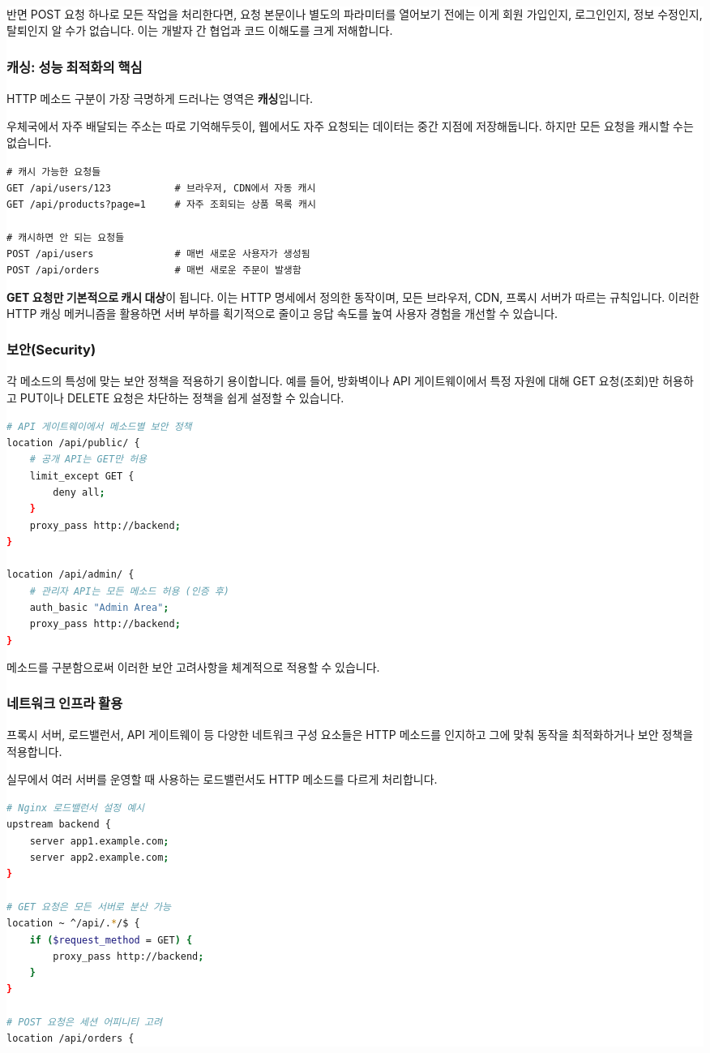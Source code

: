 반면 POST 요청 하나로 모든 작업을 처리한다면, 요청 본문이나 별도의 파라미터를 열어보기 전에는 이게 회원 가입인지, 로그인인지, 정보 수정인지, 탈퇴인지 알 수가 없습니다. 이는 개발자 간 협업과 코드 이해도를 크게 저해합니다.

### 캐싱: 성능 최적화의 핵심

HTTP 메소드 구분이 가장 극명하게 드러나는 영역은 **캐싱**입니다.

우체국에서 자주 배달되는 주소는 따로 기억해두듯이, 웹에서도 자주 요청되는 데이터는 중간 지점에 저장해둡니다. 하지만 모든 요청을 캐시할 수는 없습니다.

```
# 캐시 가능한 요청들
GET /api/users/123           # 브라우저, CDN에서 자동 캐시
GET /api/products?page=1     # 자주 조회되는 상품 목록 캐시

# 캐시하면 안 되는 요청들
POST /api/users              # 매번 새로운 사용자가 생성됨
POST /api/orders             # 매번 새로운 주문이 발생함
```

**GET 요청만 기본적으로 캐시 대상**이 됩니다. 이는 HTTP 명세에서 정의한 동작이며, 모든 브라우저, CDN, 프록시 서버가 따르는 규칙입니다. 이러한 HTTP 캐싱 메커니즘을 활용하면 서버 부하를 획기적으로 줄이고 응답 속도를 높여 사용자 경험을 개선할 수 있습니다.

### 보안(Security)

각 메소드의 특성에 맞는 보안 정책을 적용하기 용이합니다. 예를 들어, 방화벽이나 API 게이트웨이에서 특정 자원에 대해 GET 요청(조회)만 허용하고 PUT이나 DELETE 요청은 차단하는 정책을 쉽게 설정할 수 있습니다.

```bash
# API 게이트웨이에서 메소드별 보안 정책
location /api/public/ {
    # 공개 API는 GET만 허용
    limit_except GET {
        deny all;
    }
    proxy_pass http://backend;
}

location /api/admin/ {
    # 관리자 API는 모든 메소드 허용 (인증 후)
    auth_basic "Admin Area";
    proxy_pass http://backend;
}
```

메소드를 구분함으로써 이러한 보안 고려사항을 체계적으로 적용할 수 있습니다.

### 네트워크 인프라 활용

프록시 서버, 로드밸런서, API 게이트웨이 등 다양한 네트워크 구성 요소들은 HTTP 메소드를 인지하고 그에 맞춰 동작을 최적화하거나 보안 정책을 적용합니다.

실무에서 여러 서버를 운영할 때 사용하는 로드밸런서도 HTTP 메소드를 다르게 처리합니다.

```bash
# Nginx 로드밸런서 설정 예시
upstream backend {
    server app1.example.com;
    server app2.example.com;
}

# GET 요청은 모든 서버로 분산 가능
location ~ ^/api/.*/$ {
    if ($request_method = GET) {
        proxy_pass http://backend;
    }
}

# POST 요청은 세션 어피니티 고려
location /api/orders {
```